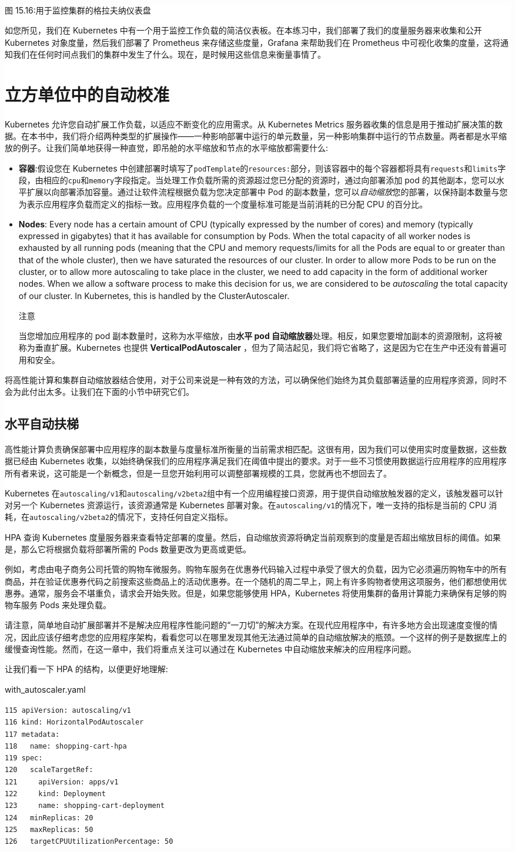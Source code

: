 
图 15.16:用于监控集群的格拉夫纳仪表盘

如您所见，我们在 Kubernetes 中有一个用于监控工作负载的简洁仪表板。在本练习中，我们部署了我们的度量服务器来收集和公开 Kubernetes 对象度量，然后我们部署了 Prometheus 来存储这些度量，Grafana 来帮助我们在 Prometheus 中可视化收集的度量，这将通知我们在任何时间点我们的集群中发生了什么。现在，是时候用这些信息来衡量事情了。

# 立方单位中的自动校准

Kubernetes 允许您自动扩展工作负载，以适应不断变化的应用需求。从 Kubernetes Metrics 服务器收集的信息是用于推动扩展决策的数据。在本书中，我们将介绍两种类型的扩展操作——一种影响部署中运行的单元数量，另一种影响集群中运行的节点数量。两者都是水平缩放的例子。让我们简单地获得一种直觉，即吊舱的水平缩放和节点的水平缩放都需要什么:

*   **容器**:假设您在 Kubernetes 中创建部署时填写了`podTemplate`的`resources:`部分，则该容器中的每个容器都将具有`requests`和`limits`字段，由相应的`cpu`和`memory`字段指定。当处理工作负载所需的资源超过您已分配的资源时，通过向部署添加 pod 的其他副本，您可以水平扩展以向部署添加容量。通过让软件流程根据负载为您决定部署中 Pod 的副本数量，您可以*自动缩放*您的部署，以保持副本数量与您为表示应用程序负载而定义的指标一致。应用程序负载的一个度量标准可能是当前消耗的已分配 CPU 的百分比。
*   **Nodes**: Every node has a certain amount of CPU (typically expressed by the number of cores) and memory (typically expressed in gigabytes) that it has available for consumption by Pods. When the total capacity of all worker nodes is exhausted by all running pods (meaning that the CPU and memory requests/limits for all the Pods are equal to or greater than that of the whole cluster), then we have saturated the resources of our cluster. In order to allow more Pods to be run on the cluster, or to allow more autoscaling to take place in the cluster, we need to add capacity in the form of additional worker nodes. When we allow a software process to make this decision for us, we are considered to be *autoscaling* the total capacity of our cluster. In Kubernetes, this is handled by the ClusterAutoscaler.

    注意

    当您增加应用程序的 pod 副本数量时，这称为水平缩放，由**水平 pod 自动缩放器**处理。相反，如果您要增加副本的资源限制，这将被称为垂直扩展。Kubernetes 也提供 **VerticalPodAutoscaler** ，但为了简洁起见，我们将它省略了，这是因为它在生产中还没有普遍可用和安全。

将高性能计算和集群自动缩放器结合使用，对于公司来说是一种有效的方法，可以确保他们始终为其负载部署适量的应用程序资源，同时不会为此付出太多。让我们在下面的小节中研究它们。

## 水平自动扶梯

高性能计算负责确保部署中应用程序的副本数量与度量标准所衡量的当前需求相匹配。这很有用，因为我们可以使用实时度量数据，这些数据已经由 Kubernetes 收集，以始终确保我们的应用程序满足我们在阈值中提出的要求。对于一些不习惯使用数据运行应用程序的应用程序所有者来说，这可能是一个新概念，但是一旦您开始利用可以调整部署规模的工具，您就再也不想回去了。

Kubernetes 在`autoscaling/v1`和`autoscaling/v2beta2`组中有一个应用编程接口资源，用于提供自动缩放触发器的定义，该触发器可以针对另一个 Kubernetes 资源运行，该资源通常是 Kubernetes 部署对象。在`autoscaling/v1`的情况下，唯一支持的指标是当前的 CPU 消耗，在`autoscaling/v2beta2`的情况下，支持任何自定义指标。

HPA 查询 Kubernetes 度量服务器来查看特定部署的度量。然后，自动缩放资源将确定当前观察到的度量是否超出缩放目标的阈值。如果是，那么它将根据负载将部署所需的 Pods 数量更改为更高或更低。

例如，考虑由电子商务公司托管的购物车微服务。购物车服务在优惠券代码输入过程中承受了很大的负载，因为它必须遍历购物车中的所有商品，并在验证优惠券代码之前搜索这些商品上的活动优惠券。在一个随机的周二早上，网上有许多购物者使用这项服务，他们都想使用优惠券。通常，服务会不堪重负，请求会开始失败。但是，如果您能够使用 HPA，Kubernetes 将使用集群的备用计算能力来确保有足够的购物车服务 Pods 来处理负载。

请注意，简单地自动扩展部署并不是解决应用程序性能问题的“一刀切”的解决方案。在现代应用程序中，有许多地方会出现速度变慢的情况，因此应该仔细考虑您的应用程序架构，看看您可以在哪里发现其他无法通过简单的自动缩放解决的瓶颈。一个这样的例子是数据库上的缓慢查询性能。然而，在这一章中，我们将重点关注可以通过在 Kubernetes 中自动缩放来解决的应用程序问题。

让我们看一下 HPA 的结构，以便更好地理解:

with_autoscaler.yaml

```
115 apiVersion: autoscaling/v1
116 kind: HorizontalPodAutoscaler
117 metadata:
118   name: shopping-cart-hpa
119 spec:
120   scaleTargetRef:
121     apiVersion: apps/v1
122     kind: Deployment
123     name: shopping-cart-deployment
124   minReplicas: 20
125   maxReplicas: 50
126   targetCPUUtilizationPercentage: 50
```
